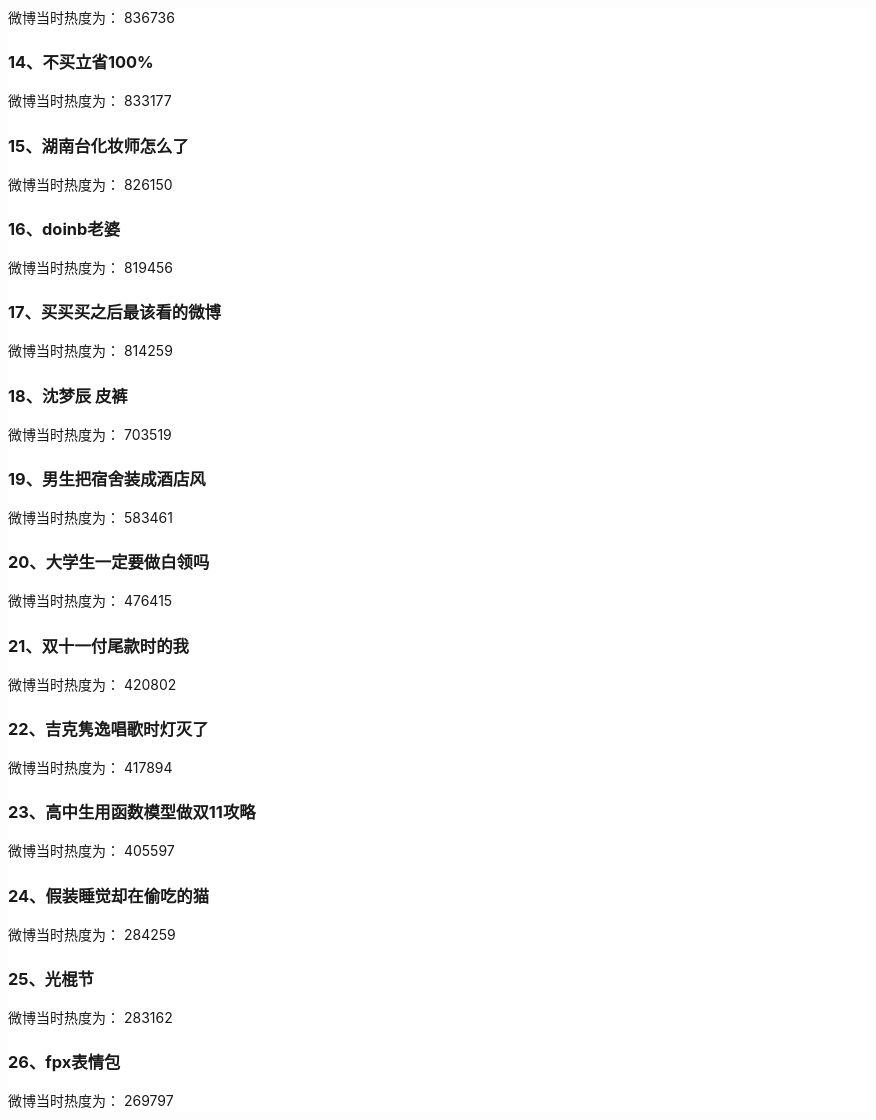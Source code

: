 微博当时热度为： 836736

### 14、不买立省100%

微博当时热度为： 833177

### 15、湖南台化妆师怎么了

微博当时热度为： 826150

### 16、doinb老婆

微博当时热度为： 819456

### 17、买买买之后最该看的微博

微博当时热度为： 814259

### 18、沈梦辰 皮裤

微博当时热度为： 703519

### 19、男生把宿舍装成酒店风

微博当时热度为： 583461

### 20、大学生一定要做白领吗

微博当时热度为： 476415

### 21、双十一付尾款时的我

微博当时热度为： 420802

### 22、吉克隽逸唱歌时灯灭了

微博当时热度为： 417894

### 23、高中生用函数模型做双11攻略

微博当时热度为： 405597

### 24、假装睡觉却在偷吃的猫

微博当时热度为： 284259

### 25、光棍节

微博当时热度为： 283162

### 26、fpx表情包

微博当时热度为： 269797
